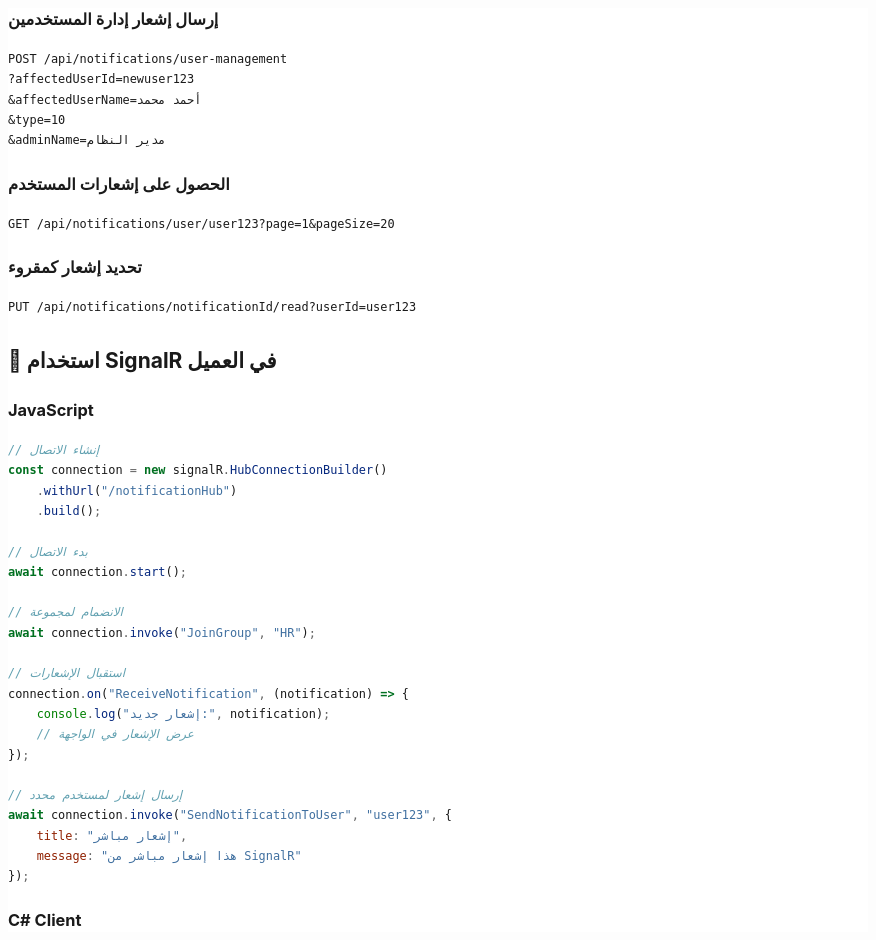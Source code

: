### إرسال إشعار إدارة المستخدمين

```http
POST /api/notifications/user-management
?affectedUserId=newuser123
&affectedUserName=أحمد محمد
&type=10
&adminName=مدير النظام
```

### الحصول على إشعارات المستخدم

```http
GET /api/notifications/user/user123?page=1&pageSize=20
```

### تحديد إشعار كمقروء

```http
PUT /api/notifications/notificationId/read?userId=user123
```

## 🔌 استخدام SignalR في العميل

### JavaScript

```javascript
// إنشاء الاتصال
const connection = new signalR.HubConnectionBuilder()
    .withUrl("/notificationHub")
    .build();

// بدء الاتصال
await connection.start();

// الانضمام لمجموعة
await connection.invoke("JoinGroup", "HR");

// استقبال الإشعارات
connection.on("ReceiveNotification", (notification) => {
    console.log("إشعار جديد:", notification);
    // عرض الإشعار في الواجهة
});

// إرسال إشعار لمستخدم محدد
await connection.invoke("SendNotificationToUser", "user123", {
    title: "إشعار مباشر",
    message: "هذا إشعار مباشر من SignalR"
});
```

### C# Client

